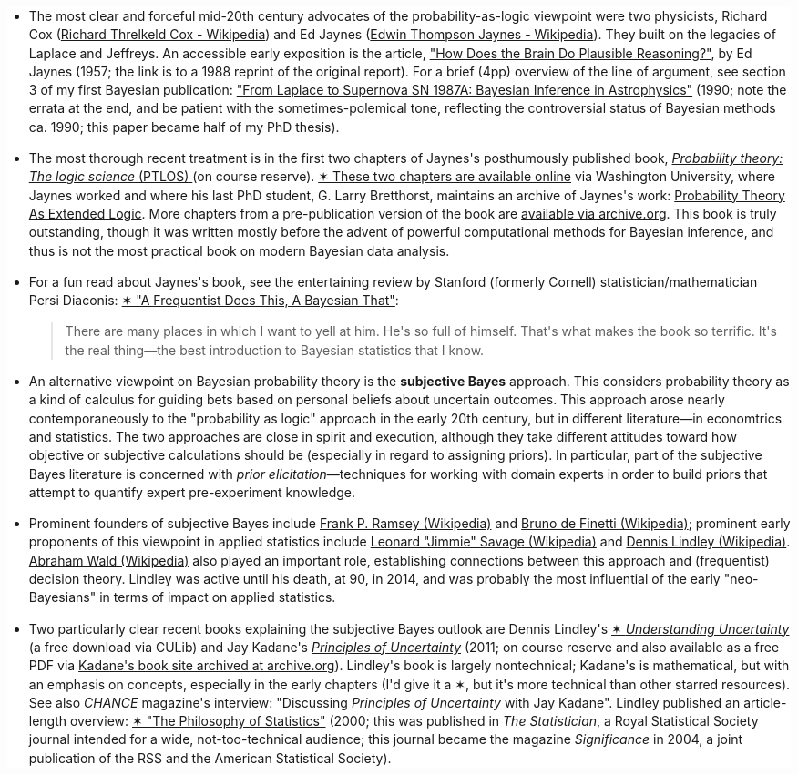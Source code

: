 * The most clear and forceful mid-20th century advocates of the probability-as-logic viewpoint were two physicists, Richard Cox ([Richard Threlkeld Cox - Wikipedia](https://en.wikipedia.org/wiki/Richard_Threlkeld_Cox)) and Ed Jaynes ([Edwin Thompson Jaynes - Wikipedia](https://en.wikipedia.org/wiki/Edwin_Thompson_Jaynes)).  They built on the legacies of Laplace and Jeffreys.  An accessible early exposition is the article, ["How Does the Brain Do Plausible Reasoning?"](http://bayes.wustl.edu/etj/articles/brain.pdf), by Ed Jaynes (1957; the link is to a 1988 reprint of the original report). For a brief (4pp) overview of the line of argument, see section 3 of my first Bayesian publication: ["From Laplace to Supernova SN 1987A: Bayesian Inference in Astrophysics"](http://www.astro.cornell.edu/staff/loredo/bayes/L90-LaplaceToSN1987A-scan.pdf) (1990; note the errata at the end, and be patient with the sometimes-polemical tone, reflecting the controversial status of Bayesian methods ca. 1990; this paper became half of my PhD thesis).

* The most thorough recent treatment is in the first two chapters of Jaynes's posthumously published book, [*Probability theory: The logic science* (PTLOS) ](http://www.cambridge.org/us/academic/subjects/physics/theoretical-physics-and-mathematical-physics/probability-theory-logic-science?format=HB&isbn=9780521592710#trCy9CBbIU08dEfg.97) (on course reserve).  [&sext; These two chapters are available online](http://bayes.wustl.edu/etj/prob/book.pdf) via Washington University, where Jaynes worked and where his last PhD student, G. Larry Bretthorst, maintains an archive of Jaynes's work: [Probability Theory As Extended Logic](http://bayes.wustl.edu/).  More chapters from a pre-publication version of the book are [available via archive.org](https://web.archive.org/web/20180122210541/http://omega.albany.edu:8008/JaynesBook.html). This book is truly outstanding, though it was written mostly before the advent of powerful computational methods for Bayesian inference, and thus is not the most practical book on modern Bayesian data analysis.

* For a fun read about Jaynes's book, see the entertaining review by Stanford (formerly Cornell) statistician/mathematician Persi Diaconis: [&sext; "A Frequentist Does This, A Bayesian That"](https://www.siam.org/news/news.php?id=81):  

  >  There are many places in which I want to yell at him. He's so full of himself. That's what makes the book so terrific. It's the real thing—the best introduction to Bayesian statistics that I know.

* An alternative viewpoint on Bayesian probability theory is the **subjective Bayes** approach. This considers probability theory as a kind of calculus for guiding bets based on personal beliefs about uncertain outcomes. This approach arose nearly contemporaneously to the "probability as logic" approach in the early 20th century, but in different literature—in economtrics and statistics. The two approaches are close in spirit and execution, although they take different attitudes toward how objective or subjective calculations should be (especially in regard to assigning priors). In particular, part of the subjective Bayes literature is concerned with *prior elicitation*—techniques for working with domain experts in order to build priors that attempt to quantify expert pre-experiment knowledge.

* Prominent founders of subjective Bayes include [Frank P. Ramsey (Wikipedia)](https://en.wikipedia.org/wiki/Frank_P._Ramsey) and [Bruno de Finetti (Wikipedia)](https://en.wikipedia.org/wiki/Bruno_de_Finetti); prominent early proponents of this viewpoint in applied statistics include [Leonard "Jimmie" Savage (Wikipedia)](https://en.wikipedia.org/wiki/Leonard_Jimmie_Savage) and [Dennis Lindley (Wikipedia)](https://en.wikipedia.org/wiki/Dennis_Lindley). [Abraham Wald (Wikipedia)](https://en.wikipedia.org/wiki/Abraham_Wald) also played an important role, establishing connections between this approach and (frequentist) decision theory. Lindley was active until his death, at 90, in 2014, and was probably the most influential of the early "neo-Bayesians" in terms of impact on applied statistics.

* Two particularly clear recent books explaining the subjective Bayes outlook are Dennis Lindley's [&sext; *Understanding Uncertainty*](http://onlinelibrary.wiley.com/book/10.1002/0470055480) (a free download via CULib) and Jay Kadane's [*Principles of Uncertainty*](https://www.crcpress.com/Principles-of-Uncertainty/Kadane/p/book/9781439861615) (2011; on course reserve and also available as a free PDF via [Kadane's book site archived at archive.org](https://web.archive.org/web/20170914095926/http://uncertainty.stat.cmu.edu/)).  Lindley's book is largely nontechnical; Kadane's is mathematical, but with an emphasis on concepts, especially in the early chapters (I'd give it a &sext;, but it's more technical than other starred resources).  See also *CHANCE* magazine's interview: ["Discussing *Principles of Uncertainty* with Jay Kadane"](http://chance.amstat.org/2013/04/kadane-interview/). Lindley published an article-length overview: [&sext; "The Philosophy of Statistics"](https://www.jstor.org/stable/2681060?seq=1#page_scan_tab_contents) (2000; this was published in *The Statistician*, a Royal Statistical Society journal intended for a wide, not-too-technical audience; this journal became the magazine *Significance* in 2004, a joint publication of the RSS and the American Statistical Society).
